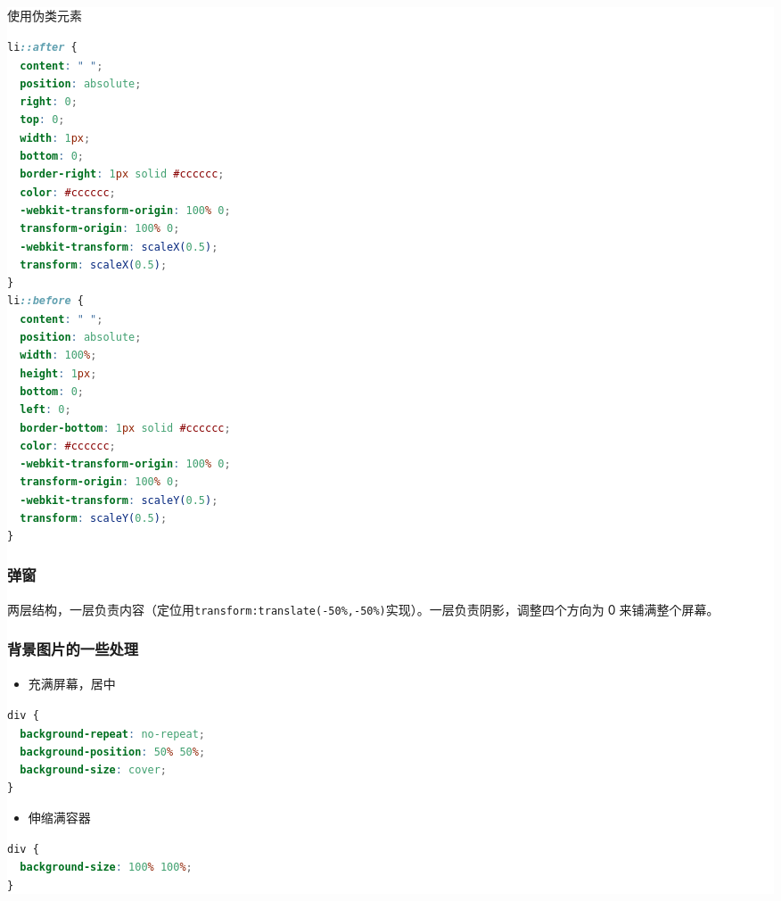 使用伪类元素

```css
li::after {
  content: " ";
  position: absolute;
  right: 0;
  top: 0;
  width: 1px;
  bottom: 0;
  border-right: 1px solid #cccccc;
  color: #cccccc;
  -webkit-transform-origin: 100% 0;
  transform-origin: 100% 0;
  -webkit-transform: scaleX(0.5);
  transform: scaleX(0.5);
}
li::before {
  content: " ";
  position: absolute;
  width: 100%;
  height: 1px;
  bottom: 0;
  left: 0;
  border-bottom: 1px solid #cccccc;
  color: #cccccc;
  -webkit-transform-origin: 100% 0;
  transform-origin: 100% 0;
  -webkit-transform: scaleY(0.5);
  transform: scaleY(0.5);
}
```

### 弹窗

两层结构，一层负责内容（定位用`transform:translate(-50%,-50%)`实现）。一层负责阴影，调整四个方向为 0 来铺满整个屏幕。

### 背景图片的一些处理

- 充满屏幕，居中

```css
div {
  background-repeat: no-repeat;
  background-position: 50% 50%;
  background-size: cover;
}
```

- 伸缩满容器

```css
div {
  background-size: 100% 100%;
}
```

